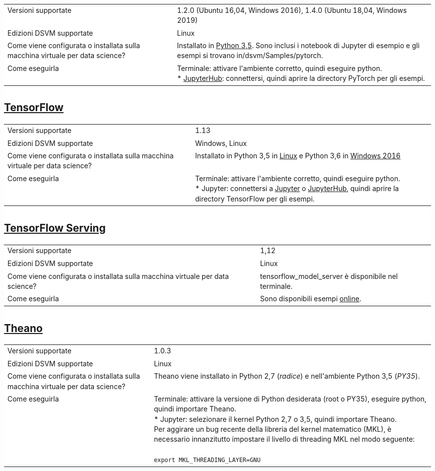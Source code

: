 |    |           |
| ------------- | ------------- |
| Versioni supportate | 1.2.0 (Ubuntu 16,04, Windows 2016), 1.4.0 (Ubuntu 18,04, Windows 2019) |
| Edizioni DSVM supportate      | Linux |
| Come viene configurata o installata sulla macchina virtuale per data science?  | Installato in [Python 3,5](dsvm-tools-languages.md#python-linux-edition). Sono inclusi i notebook di Jupyter di esempio e gli esempi si trovano in/dsvm/Samples/pytorch. |
| Come eseguirla      | Terminale: attivare l'ambiente corretto, quindi eseguire python.<br/>* [JupyterHub](dsvm-ubuntu-intro.md#how-to-access-the-ubuntu-data-science-virtual-machine): connettersi, quindi aprire la directory PyTorch per gli esempi.  |

## <a name="tensorflow"></a>[TensorFlow](https://www.tensorflow.org/)

|    |           |
| ------------- | ------------- |
| Versioni supportate | 1.13 |
| Edizioni DSVM supportate      | Windows, Linux |
| Come viene configurata o installata sulla macchina virtuale per data science?  | Installato in Python 3,5 in [Linux](dsvm-tools-languages.md#python-linux-edition) e Python 3,6 in [Windows 2016](dsvm-tools-languages.md#python-windows-server-2016-edition) |
| Come eseguirla      | Terminale: attivare l'ambiente corretto, quindi eseguire python. <br/> * Jupyter: connettersi a [Jupyter](provision-vm.md) o [JupyterHub](dsvm-ubuntu-intro.md#how-to-access-the-ubuntu-data-science-virtual-machine), quindi aprire la directory TensorFlow per gli esempi.   |

## <a name="tensorflow-serving"></a>[TensorFlow Serving](https://www.tensorflow.org/serving/)

|    |           |
| ------------- | ------------- |
| Versioni supportate | 1,12 |
| Edizioni DSVM supportate      | Linux |
| Come viene configurata o installata sulla macchina virtuale per data science?  | tensorflow_model_server è disponibile nel terminale. |
| Come eseguirla      |  Sono disponibili esempi [online](https://www.tensorflow.org/serving/).   |


## <a name="theano"></a>[Theano](https://github.com/Theano/Theano)

|    |           |
| ------------- | ------------- |
| Versioni supportate | 1.0.3 |
| Edizioni DSVM supportate      | Linux |
| Come viene configurata o installata sulla macchina virtuale per data science?  |Theano viene installato in Python 2,7 (_radice_) e nell'ambiente Python 3,5 (_PY35_). |
| Come eseguirla      |  Terminale: attivare la versione di Python desiderata (root o PY35), eseguire python, quindi importare Theano.<br/>* Jupyter: selezionare il kernel Python 2,7 o 3,5, quindi importare Theano.  <br/>Per aggirare un bug recente della libreria del kernel matematico (MKL), è necessario innanzitutto impostare il livello di threading MKL nel modo seguente:<br/><br/>`export MKL_THREADING_LAYER=GNU`  |
